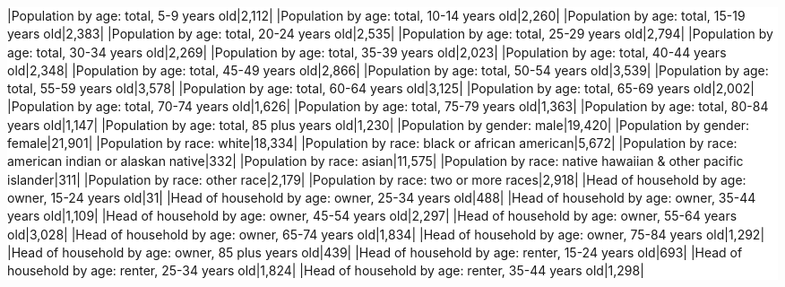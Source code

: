|Population by age: total, 5-9 years old|2,112|
|Population by age: total, 10-14 years old|2,260|
|Population by age: total, 15-19 years old|2,383|
|Population by age: total, 20-24 years old|2,535|
|Population by age: total, 25-29 years old|2,794|
|Population by age: total, 30-34 years old|2,269|
|Population by age: total, 35-39 years old|2,023|
|Population by age: total, 40-44 years old|2,348|
|Population by age: total, 45-49 years old|2,866|
|Population by age: total, 50-54 years old|3,539|
|Population by age: total, 55-59 years old|3,578|
|Population by age: total, 60-64 years old|3,125|
|Population by age: total, 65-69 years old|2,002|
|Population by age: total, 70-74 years old|1,626|
|Population by age: total, 75-79 years old|1,363|
|Population by age: total, 80-84 years old|1,147|
|Population by age: total, 85 plus years old|1,230|
|Population by gender: male|19,420|
|Population by gender: female|21,901|
|Population by race: white|18,334|
|Population by race: black or african american|5,672|
|Population by race: american indian or alaskan native|332|
|Population by race: asian|11,575|
|Population by race: native hawaiian & other pacific islander|311|
|Population by race: other race|2,179|
|Population by race: two or more races|2,918|
|Head of household by age: owner, 15-24 years old|31|
|Head of household by age: owner, 25-34 years old|488|
|Head of household by age: owner, 35-44 years old|1,109|
|Head of household by age: owner, 45-54 years old|2,297|
|Head of household by age: owner, 55-64 years old|3,028|
|Head of household by age: owner, 65-74 years old|1,834|
|Head of household by age: owner, 75-84 years old|1,292|
|Head of household by age: owner, 85 plus years old|439|
|Head of household by age: renter, 15-24 years old|693|
|Head of household by age: renter, 25-34 years old|1,824|
|Head of household by age: renter, 35-44 years old|1,298|